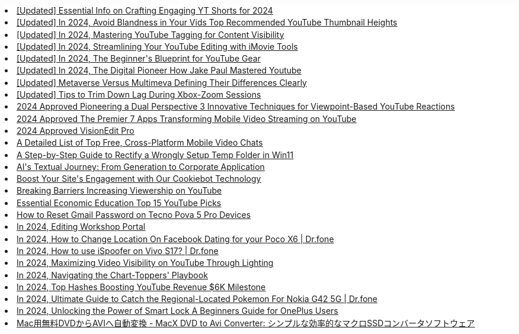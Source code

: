 <li><a href="https://youtube-zero.techidaily.com/ed-essential-info-on-crafting-engaging-yt-shorts-for-2024/"><u>[Updated] Essential Info on Crafting Engaging YT Shorts for 2024</u></a></li>
<li><a href="https://youtube-zero.techidaily.com/ed-in-2024-avoid-blandness-in-your-vids-top-recommended-youtube-thumbnail-heights/"><u>[Updated] In 2024, Avoid Blandness in Your Vids Top Recommended YouTube Thumbnail Heights</u></a></li>
<li><a href="https://youtube-zero.techidaily.com/ed-in-2024-mastering-youtube-tagging-for-content-visibility/"><u>[Updated] In 2024, Mastering YouTube Tagging for Content Visibility</u></a></li>
<li><a href="https://youtube-zero.techidaily.com/ed-in-2024-streamlining-your-youtube-editing-with-imovie-tools/"><u>[Updated] In 2024, Streamlining Your YouTube Editing with iMovie Tools</u></a></li>
<li><a href="https://youtube-zero.techidaily.com/ed-in-2024-the-beginners-blueprint-for-youtube-gear/"><u>[Updated] In 2024, The Beginner's Blueprint for YouTube Gear</u></a></li>
<li><a href="https://youtube-zero.techidaily.com/ed-in-2024-the-digital-pioneer-how-jake-paul-mastered-youtube/"><u>[Updated] In 2024, The Digital Pioneer How Jake Paul Mastered Youtube</u></a></li>
<li><a href="https://fox-info.techidaily.com/updated-metaverse-versus-multimeva-defining-their-differences-clearly/"><u>[Updated] Metaverse Versus Multimeva Defining Their Differences Clearly</u></a></li>
<li><a href="https://some-guidance.techidaily.com/updated-tips-to-trim-down-lag-during-xbox-zoom-sessions/"><u>[Updated] Tips to Trim Down Lag During Xbox-Zoom Sessions</u></a></li>
<li><a href="https://youtube-zero.techidaily.com/approved-pioneering-a-dual-perspective-3-innovative-techniques-for-viewpoint-based-youtube-reactions/"><u>2024 Approved Pioneering a Dual Perspective 3 Innovative Techniques for Viewpoint-Based YouTube Reactions</u></a></li>
<li><a href="https://youtube-zero.techidaily.com/approved-the-premier-7-apps-transforming-mobile-video-streaming-on-youtube/"><u>2024 Approved The Premier 7 Apps Transforming Mobile Video Streaming on YouTube</u></a></li>
<li><a href="https://youtube-zero.techidaily.com/approved-visionedit-pro/"><u>2024 Approved VisionEdit Pro</u></a></li>
<li><a href="https://visual-screen-recording.techidaily.com/a-detailed-list-of-top-free-cross-platform-mobile-video-chats/"><u>A Detailed List of Top Free, Cross-Platform Mobile Video Chats</u></a></li>
<li><a href="https://win11.techidaily.com/a-step-by-step-guide-to-rectify-a-wrongly-setup-temp-folder-in-win11/"><u>A Step-by-Step Guide to Rectify a Wrongly Setup Temp Folder in Win11</u></a></li>
<li><a href="https://tech-savvy.techidaily.com/ais-textual-journey-from-generation-to-corporate-application/"><u>AI's Textual Journey: From Generation to Corporate Application</u></a></li>
<li><a href="https://data-safeguard.techidaily.com/boost-your-sites-engagement-with-our-cookiebot-technology/"><u>Boost Your Site's Engagement with Our Cookiebot Technology</u></a></li>
<li><a href="https://youtube-zero.techidaily.com/ing-barriers-increasing-viewership-on-youtube/"><u>Breaking Barriers Increasing Viewership on YouTube</u></a></li>
<li><a href="https://youtube-zero.techidaily.com/tial-economic-education-top-15-youtube-picks/"><u>Essential Economic Education Top 15 YouTube Picks</u></a></li>
<li><a href="https://unlock-android.techidaily.com/how-to-reset-gmail-password-on-tecno-pova-5-pro-devices-by-drfone-android/"><u>How to Reset Gmail Password on Tecno Pova 5 Pro Devices</u></a></li>
<li><a href="https://youtube-zero.techidaily.com/24-editing-workshop-portal/"><u>In 2024, Editing Workshop Portal</u></a></li>
<li><a href="https://location-social.techidaily.com/in-2024-how-to-change-location-on-facebook-dating-for-your-poco-x6-drfone-by-drfone-virtual-android/"><u>In 2024, How to Change Location On Facebook Dating for your Poco X6 | Dr.fone</u></a></li>
<li><a href="https://change-location.techidaily.com/in-2024-how-to-use-ispoofer-on-vivo-s17-drfone-by-drfone-virtual-android/"><u>In 2024, How to use iSpoofer on Vivo S17? | Dr.fone</u></a></li>
<li><a href="https://youtube-webster.techidaily.com/24-maximizing-video-visibility-on-youtube-through-lighting/"><u>In 2024, Maximizing Video Visibility on YouTube Through Lighting</u></a></li>
<li><a href="https://youtube-zero.techidaily.com/24-navigating-the-chart-toppers-playbook/"><u>In 2024, Navigating the Chart-Toppers' Playbook</u></a></li>
<li><a href="https://youtube-blog.techidaily.com/24-top-hashes-boosting-youtube-revenue-6k-milestone/"><u>In 2024, Top Hashes Boosting YouTube Revenue $6K Milestone</u></a></li>
<li><a href="https://android-pokemon-go.techidaily.com/in-2024-ultimate-guide-to-catch-the-regional-located-pokemon-for-nokia-g42-5g-drfone-by-drfone-virtual-android/"><u>In 2024, Ultimate Guide to Catch the Regional-Located Pokemon For Nokia G42 5G | Dr.fone</u></a></li>
<li><a href="https://easy-unlock-android.techidaily.com/in-2024-unlocking-the-power-of-smart-lock-a-beginners-guide-for-oneplus-users-by-drfone-android/"><u>In 2024, Unlocking the Power of Smart Lock A Beginners Guide for OnePlus Users</u></a></li>
<li><a href="https://solve-latest.techidaily.com/macdvdavi-macx-dvd-to-avi-converter-ssd/"><u>Mac用無料DVDからAVIへ自動変換 - MacX DVD to Avi Converter: シンプルな効率的なマクロSSDコンバータソフトウェア</u></a></li>